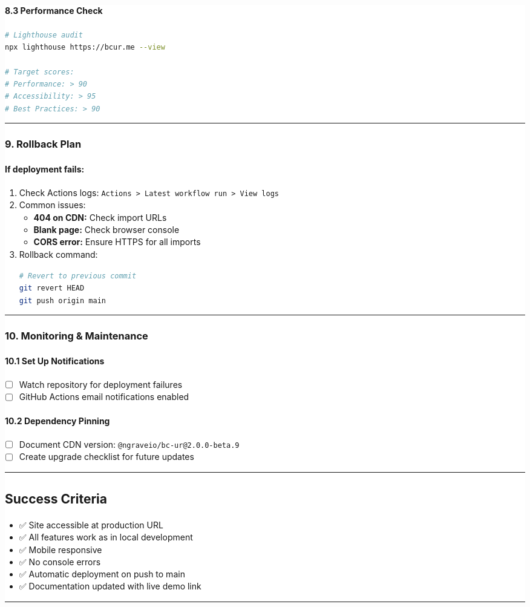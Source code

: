 #### 8.3 Performance Check
```bash
# Lighthouse audit
npx lighthouse https://bcur.me --view

# Target scores:
# Performance: > 90
# Accessibility: > 95
# Best Practices: > 90
```

---

### 9. Rollback Plan

#### If deployment fails:
1. Check Actions logs: `Actions > Latest workflow run > View logs`
2. Common issues:
   - **404 on CDN:** Check import URLs
   - **Blank page:** Check browser console
   - **CORS error:** Ensure HTTPS for all imports
3. Rollback command:
   ```bash
   # Revert to previous commit
   git revert HEAD
   git push origin main
   ```

---

### 10. Monitoring & Maintenance

#### 10.1 Set Up Notifications
- [ ] Watch repository for deployment failures
- [ ] GitHub Actions email notifications enabled

#### 10.2 Dependency Pinning
- [ ] Document CDN version: `@ngraveio/bc-ur@2.0.0-beta.9`
- [ ] Create upgrade checklist for future updates

---

## Success Criteria
- ✅ Site accessible at production URL
- ✅ All features work as in local development
- ✅ Mobile responsive
- ✅ No console errors
- ✅ Automatic deployment on push to main
- ✅ Documentation updated with live demo link

---
